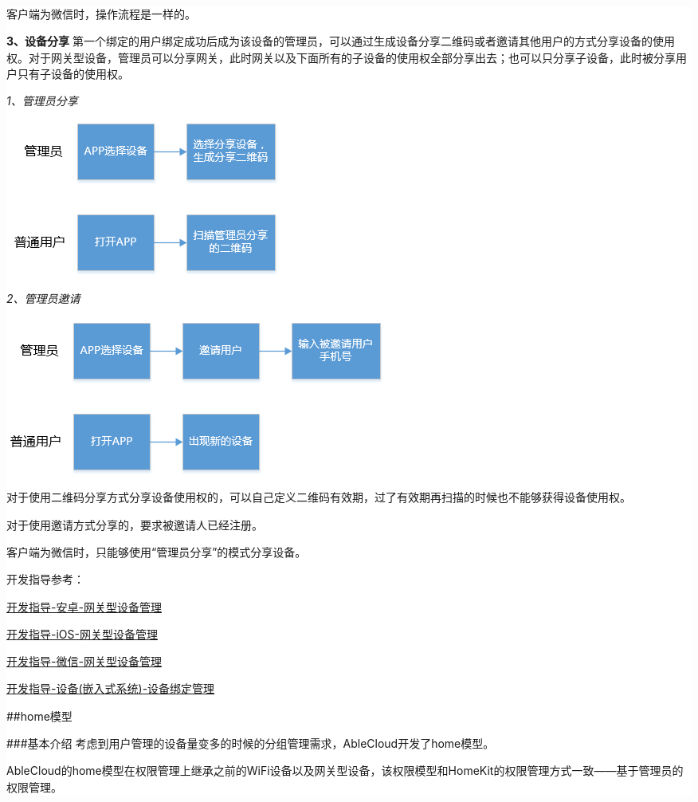 客户端为微信时，操作流程是一样的。

**3、设备分享**
第一个绑定的用户绑定成功后成为该设备的管理员，可以通过生成设备分享二维码或者邀请其他用户的方式分享设备的使用权。对于网关型设备，管理员可以分享网关，此时网关以及下面所有的子设备的使用权全部分享出去；也可以只分享子设备，此时被分享用户只有子设备的使用权。

*1、管理员分享*

![DM_gateway4](../pic/features/DM_gateway4.png) 
 
*2、管理员邀请*

![DM_gateway5](../pic/features/DM_gateway5.png) 
 
对于使用二维码分享方式分享设备使用权的，可以自己定义二维码有效期，过了有效期再扫描的时候也不能够获得设备使用权。

对于使用邀请方式分享的，要求被邀请人已经注册。

客户端为微信时，只能够使用“管理员分享”的模式分享设备。


开发指导参考：

[开发指导-安卓-网关型设备管理](../develop_guide/android.md#_16)

[开发指导-iOS-网关型设备管理](../develop_guide/iOS.md#_18)

[开发指导-微信-网关型设备管理](../develop_guide/wechat.md#_15)

[开发指导-设备(嵌入式系统)-设备绑定管理](../develop_guide/device.md#_7)

##home模型

###基本介绍
考虑到用户管理的设备量变多的时候的分组管理需求，AbleCloud开发了home模型。

AbleCloud的home模型在权限管理上继承之前的WiFi设备以及网关型设备，该权限模型和HomeKit的权限管理方式一致——基于管理员的权限管理。
